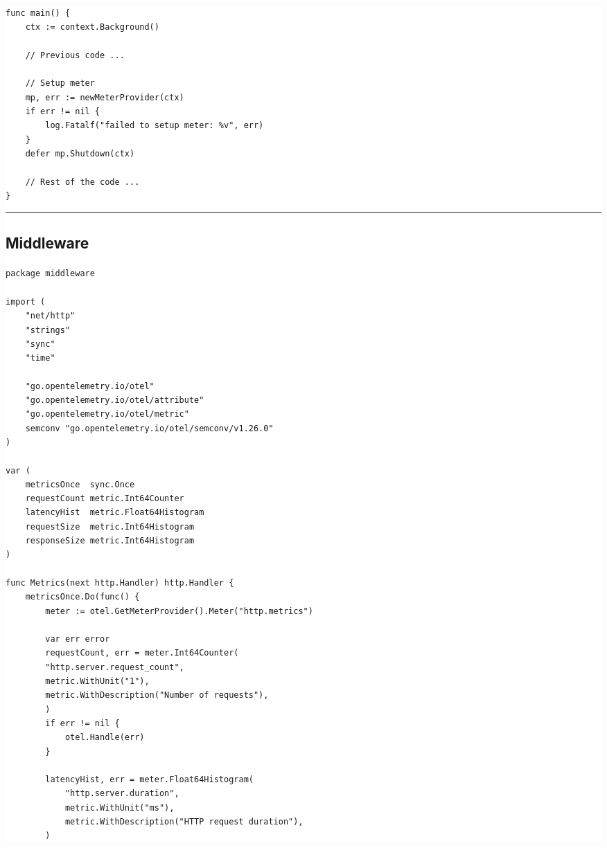 
```go{6-11}
func main() {
    ctx := context.Background()

    // Previous code ...

    // Setup meter
    mp, err := newMeterProvider(ctx)
    if err != nil {
        log.Fatalf("failed to setup meter: %v", err)
    }
    defer mp.Shutdown(ctx)

    // Rest of the code ...
}
```


---

## Middleware

```go{28-32|82-86|89-93}
package middleware

import (
	"net/http"
	"strings"
	"sync"
	"time"

	"go.opentelemetry.io/otel"
	"go.opentelemetry.io/otel/attribute"
	"go.opentelemetry.io/otel/metric"
	semconv "go.opentelemetry.io/otel/semconv/v1.26.0"
)

var (
	metricsOnce  sync.Once
	requestCount metric.Int64Counter
	latencyHist  metric.Float64Histogram
	requestSize  metric.Int64Histogram
	responseSize metric.Int64Histogram
)

func Metrics(next http.Handler) http.Handler {
    metricsOnce.Do(func() {
        meter := otel.GetMeterProvider().Meter("http.metrics")

        var err error
        requestCount, err = meter.Int64Counter(
        "http.server.request_count",
        metric.WithUnit("1"),
        metric.WithDescription("Number of requests"),
        )
        if err != nil {
            otel.Handle(err)
        }

        latencyHist, err = meter.Float64Histogram(
            "http.server.duration",
            metric.WithUnit("ms"),
            metric.WithDescription("HTTP request duration"),
        )
```